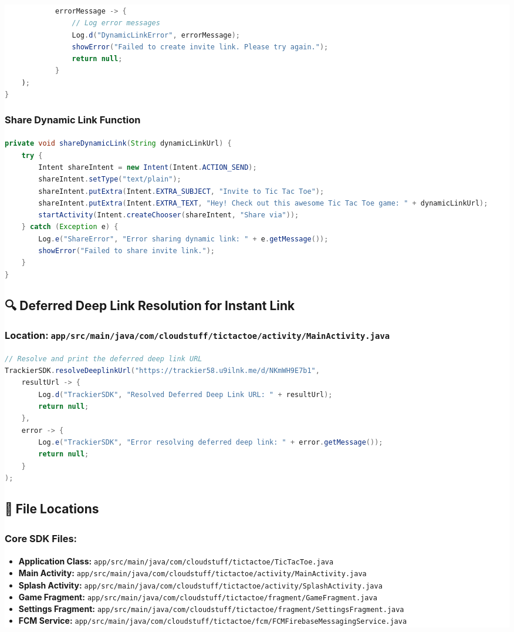 ```java
            errorMessage -> {
                // Log error messages
                Log.d("DynamicLinkError", errorMessage);
                showError("Failed to create invite link. Please try again.");
                return null;
            }
    );
}
```

### Share Dynamic Link Function
```java
private void shareDynamicLink(String dynamicLinkUrl) {
    try {
        Intent shareIntent = new Intent(Intent.ACTION_SEND);
        shareIntent.setType("text/plain");
        shareIntent.putExtra(Intent.EXTRA_SUBJECT, "Invite to Tic Tac Toe");
        shareIntent.putExtra(Intent.EXTRA_TEXT, "Hey! Check out this awesome Tic Tac Toe game: " + dynamicLinkUrl);
        startActivity(Intent.createChooser(shareIntent, "Share via"));
    } catch (Exception e) {
        Log.e("ShareError", "Error sharing dynamic link: " + e.getMessage());
        showError("Failed to share invite link.");
    }
}
```

## 🔍 Deferred Deep Link Resolution for Instant Link

### Location: `app/src/main/java/com/cloudstuff/tictactoe/activity/MainActivity.java`

```java
// Resolve and print the deferred deep link URL
TrackierSDK.resolveDeeplinkUrl("https://trackier58.u9ilnk.me/d/NKmWH9E7b1", 
    resultUrl -> {
        Log.d("TrackierSDK", "Resolved Deferred Deep Link URL: " + resultUrl);
        return null;
    },
    error -> {
        Log.e("TrackierSDK", "Error resolving deferred deep link: " + error.getMessage());
        return null;
    }
);
```

## 📁 File Locations

### Core SDK Files:
- **Application Class:** `app/src/main/java/com/cloudstuff/tictactoe/TicTacToe.java`
- **Main Activity:** `app/src/main/java/com/cloudstuff/tictactoe/activity/MainActivity.java`
- **Splash Activity:** `app/src/main/java/com/cloudstuff/tictactoe/activity/SplashActivity.java`
- **Game Fragment:** `app/src/main/java/com/cloudstuff/tictactoe/fragment/GameFragment.java`
- **Settings Fragment:** `app/src/main/java/com/cloudstuff/tictactoe/fragment/SettingsFragment.java`
- **FCM Service:** `app/src/main/java/com/cloudstuff/tictactoe/fcm/FCMFirebaseMessagingService.java`

